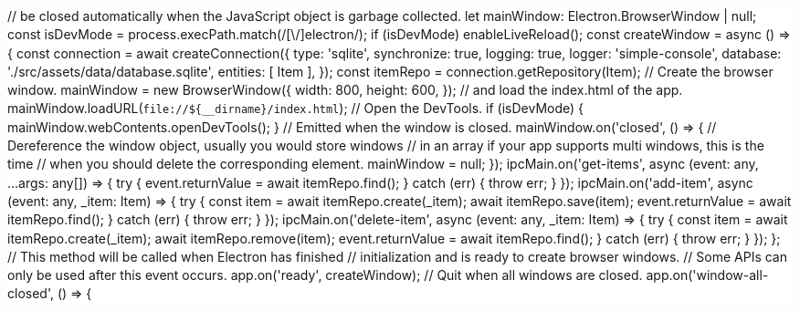 // be closed automatically when the JavaScript object is garbage collected.
let mainWindow: Electron.BrowserWindow | null;
const isDevMode = process.execPath.match(/[\\/]electron/);
if (isDevMode) enableLiveReload();
const createWindow = async () =&gt; {
const connection = await createConnection({
type: 'sqlite',
synchronize: true,
logging: true,
logger: 'simple-console',
database: './src/assets/data/database.sqlite',
entities: [ Item ],
});
const itemRepo = connection.getRepository(Item);
// Create the browser window.
mainWindow = new BrowserWindow({
width: 800,
height: 600,
});
// and load the index.html of the app.
mainWindow.loadURL(`file://${__dirname}/index.html`);
// Open the DevTools.
if (isDevMode) {
mainWindow.webContents.openDevTools();
}
// Emitted when the window is closed.
mainWindow.on('closed', () =&gt; {
// Dereference the window object, usually you would store windows
// in an array if your app supports multi windows, this is the time
// when you should delete the corresponding element.
mainWindow = null;
});
ipcMain.on('get-items', async (event: any, ...args: any[]) =&gt; {
try {
event.returnValue = await itemRepo.find();
} catch (err) {
throw err;
}
});
ipcMain.on('add-item', async (event: any, _item: Item) =&gt; {
try {
const item = await itemRepo.create(_item);
await itemRepo.save(item);
event.returnValue = await itemRepo.find();
} catch (err) {
throw err;
}
});
ipcMain.on('delete-item', async (event: any, _item: Item) =&gt; {
try {
const item = await itemRepo.create(_item);
await itemRepo.remove(item);
event.returnValue = await itemRepo.find();
} catch (err) {
throw err;
}
});
};
// This method will be called when Electron has finished
// initialization and is ready to create browser windows.
// Some APIs can only be used after this event occurs.
app.on('ready', createWindow);
// Quit when all windows are closed.
app.on('window-all-closed', () =&gt; {